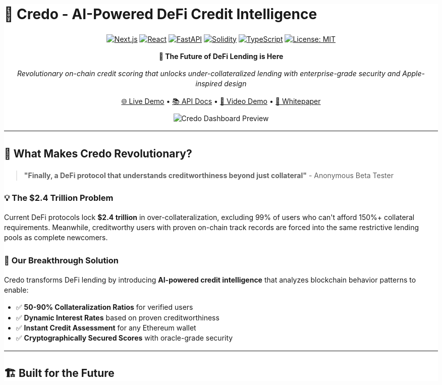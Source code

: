# 🏦 Credo - AI-Powered DeFi Credit Intelligence

<div align="center">

[![Next.js](https://img.shields.io/badge/Next.js-15.0-black?logo=next.js&logoColor=white)](https://nextjs.org/)
[![React](https://img.shields.io/badge/React-19.0-61dafb?logo=react&logoColor=white)](https://reactjs.org/)
[![FastAPI](https://img.shields.io/badge/FastAPI-Latest-009688?logo=fastapi&logoColor=white)](https://fastapi.tiangolo.com/)
[![Solidity](https://img.shields.io/badge/Solidity-0.8.20-363636?logo=solidity&logoColor=white)](https://soliditylang.org/)
[![TypeScript](https://img.shields.io/badge/TypeScript-5.0+-blue?logo=typescript&logoColor=white)](https://www.typescriptlang.org/)
[![License: MIT](https://img.shields.io/badge/License-MIT-yellow.svg)](https://opensource.org/licenses/MIT)

**🚀 The Future of DeFi Lending is Here**

*Revolutionary on-chain credit scoring that unlocks under-collateralized lending with enterprise-grade security and Apple-inspired design*

[🌐 Live Demo](http://localhost:3000) • [📚 API Docs](http://localhost:8000/docs) • [🎥 Video Demo](#) • [📖 Whitepaper](#)

![Credo Dashboard Preview](https://via.placeholder.com/800x400/3B82F6/ffffff?text=Credo+Dashboard+Preview)

</div>

---

## 🌟 **What Makes Credo Revolutionary?**

> **"Finally, a DeFi protocol that understands creditworthiness beyond just collateral"** - Anonymous Beta Tester

### 💡 **The $2.4 Trillion Problem**
Current DeFi protocols lock **$2.4 trillion** in over-collateralization, excluding 99% of users who can't afford 150%+ collateral requirements. Meanwhile, creditworthy users with proven on-chain track records are forced into the same restrictive lending pools as complete newcomers.

### 🎯 **Our Breakthrough Solution**
Credo transforms DeFi lending by introducing **AI-powered credit intelligence** that analyzes blockchain behavior patterns to enable:

- ✅ **50-90% Collateralization Ratios** for verified users
- ✅ **Dynamic Interest Rates** based on proven creditworthiness  
- ✅ **Instant Credit Assessment** for any Ethereum wallet
- ✅ **Cryptographically Secured Scores** with oracle-grade security

---

## 🏗️ **Built for the Future**
